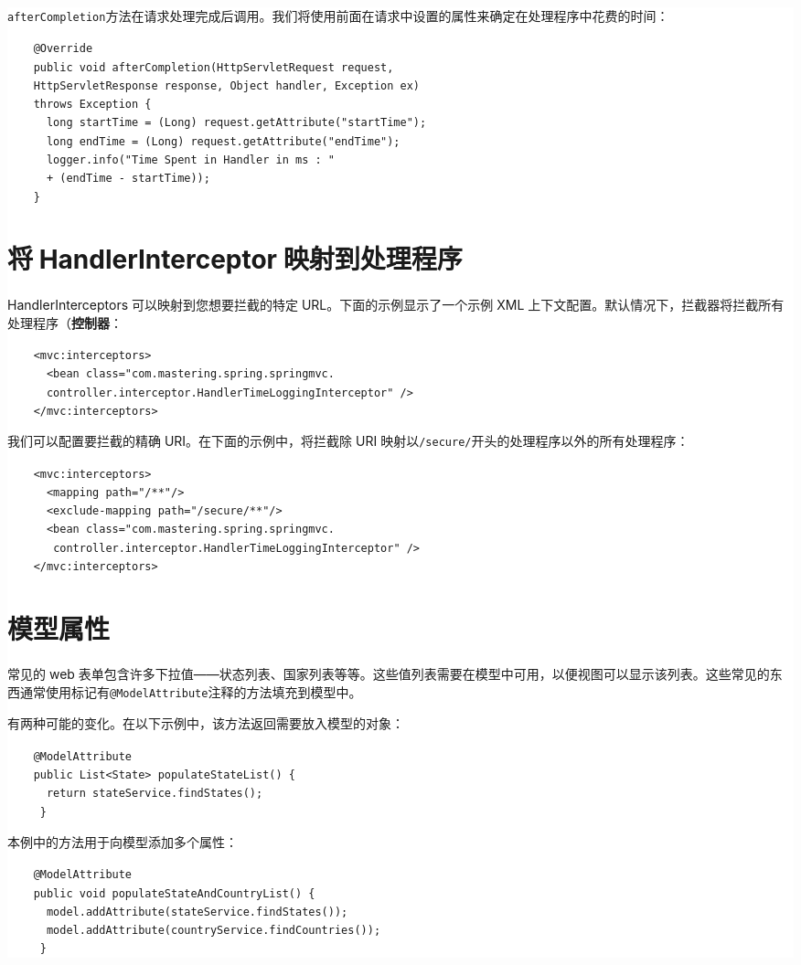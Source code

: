 `afterCompletion`方法在请求处理完成后调用。我们将使用前面在请求中设置的属性来确定在处理程序中花费的时间：

```
    @Override 
    public void afterCompletion(HttpServletRequest request, 
    HttpServletResponse response, Object handler, Exception ex) 
    throws Exception { 
      long startTime = (Long) request.getAttribute("startTime"); 
      long endTime = (Long) request.getAttribute("endTime"); 
      logger.info("Time Spent in Handler in ms : "  
      + (endTime - startTime)); 
    }
```

# 将 HandlerInterceptor 映射到处理程序

HandlerInterceptors 可以映射到您想要拦截的特定 URL。下面的示例显示了一个示例 XML 上下文配置。默认情况下，拦截器将拦截所有处理程序（**控制器**：

```
    <mvc:interceptors> 
      <bean class="com.mastering.spring.springmvc.
      controller.interceptor.HandlerTimeLoggingInterceptor" /> 
    </mvc:interceptors>
```

我们可以配置要拦截的精确 URI。在下面的示例中，将拦截除 URI 映射以`/secure/`开头的处理程序以外的所有处理程序：

```
    <mvc:interceptors> 
      <mapping path="/**"/> 
      <exclude-mapping path="/secure/**"/> 
      <bean class="com.mastering.spring.springmvc.
       controller.interceptor.HandlerTimeLoggingInterceptor" /> 
    </mvc:interceptors>
```

# 模型属性

常见的 web 表单包含许多下拉值——状态列表、国家列表等等。这些值列表需要在模型中可用，以便视图可以显示该列表。这些常见的东西通常使用标记有`@ModelAttribute`注释的方法填充到模型中。

有两种可能的变化。在以下示例中，该方法返回需要放入模型的对象：

```
    @ModelAttribute 
    public List<State> populateStateList() { 
      return stateService.findStates(); 
     }
```

本例中的方法用于向模型添加多个属性：

```
    @ModelAttribute 
    public void populateStateAndCountryList() { 
      model.addAttribute(stateService.findStates()); 
      model.addAttribute(countryService.findCountries()); 
     }
```
